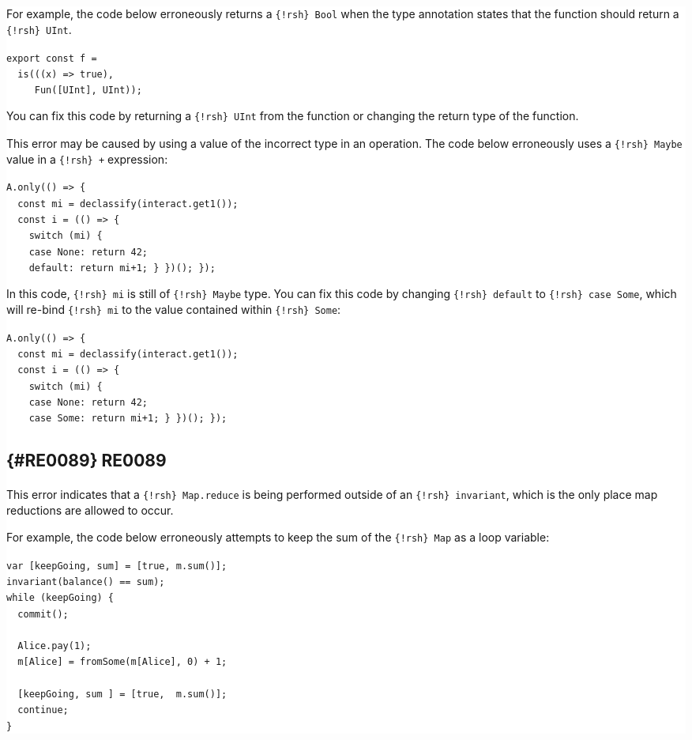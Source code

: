 For example, the code below erroneously returns a `{!rsh} Bool` when the type annotation states that
the function should return a `{!rsh} UInt`.

```reach
export const f =
  is(((x) => true),
     Fun([UInt], UInt));
```

You can fix this code by returning a `{!rsh} UInt` from the function or changing the return type of the function.

This error may be caused by using a value of the incorrect type in an operation. The code below erroneously uses
a `{!rsh} Maybe` value in a `{!rsh} +` expression:

```reach
A.only(() => {
  const mi = declassify(interact.get1());
  const i = (() => {
    switch (mi) {
    case None: return 42;
    default: return mi+1; } })(); });
```

In this code, `{!rsh} mi` is still of `{!rsh} Maybe` type. You can fix this code by changing `{!rsh} default`
to `{!rsh} case Some`, which will re-bind `{!rsh} mi` to the value contained within `{!rsh} Some`:

```reach
A.only(() => {
  const mi = declassify(interact.get1());
  const i = (() => {
    switch (mi) {
    case None: return 42;
    case Some: return mi+1; } })(); });
```

## {#RE0089} RE0089

This error indicates that a `{!rsh} Map.reduce` is being performed outside of an `{!rsh} invariant`, which
is the only place map reductions are allowed to occur.

For example, the code below erroneously attempts to keep the sum of the `{!rsh} Map` as a loop variable:

```reach
var [keepGoing, sum] = [true, m.sum()];
invariant(balance() == sum);
while (keepGoing) {
  commit();

  Alice.pay(1);
  m[Alice] = fromSome(m[Alice], 0) + 1;

  [keepGoing, sum ] = [true,  m.sum()];
  continue;
}
```


  [x]: 4,
